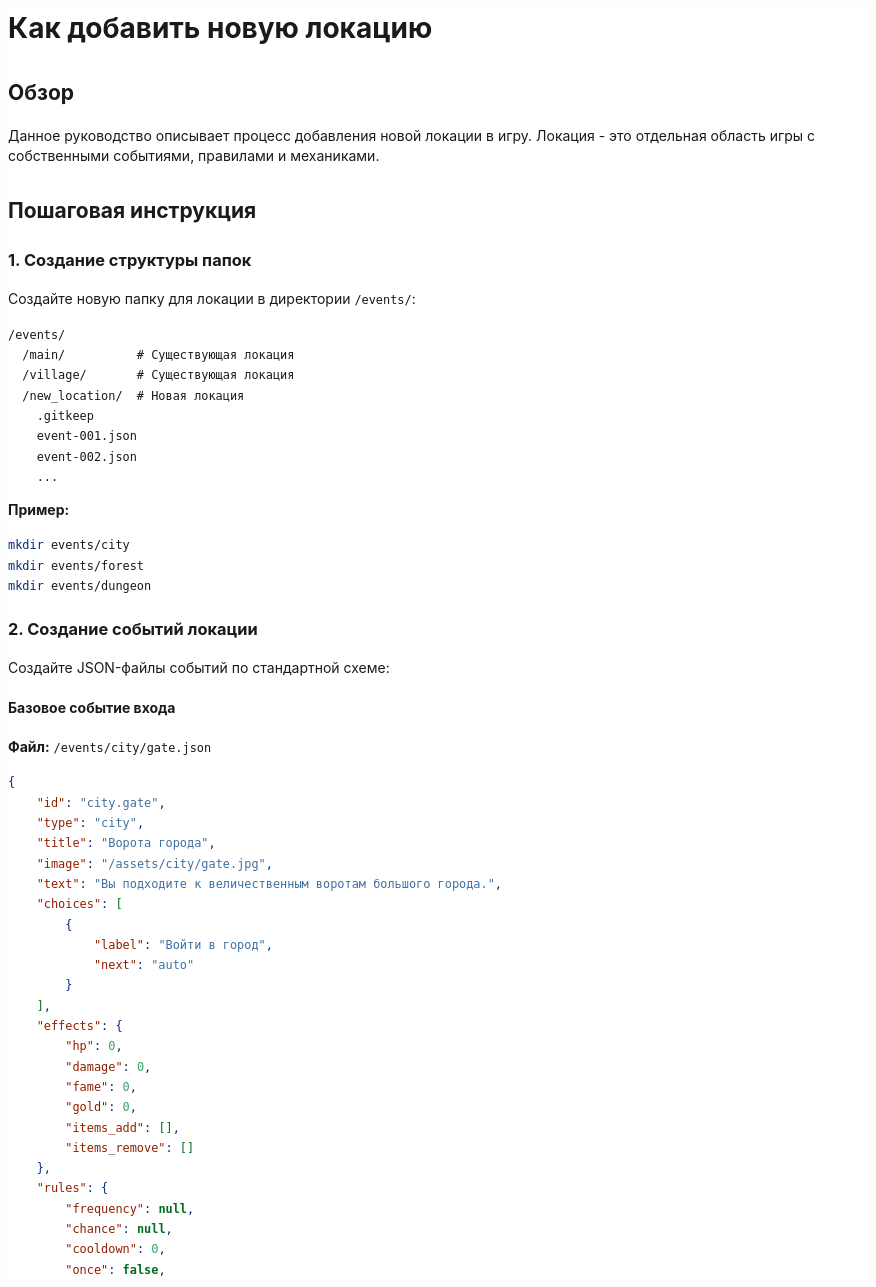 # Как добавить новую локацию

## Обзор

Данное руководство описывает процесс добавления новой локации в игру. Локация - это отдельная область игры с собственными событиями, правилами и механиками.

## Пошаговая инструкция

### 1. Создание структуры папок

Создайте новую папку для локации в директории `/events/`:

```
/events/
  /main/          # Существующая локация
  /village/       # Существующая локация  
  /new_location/  # Новая локация
    .gitkeep
    event-001.json
    event-002.json
    ...
```

**Пример:**
```bash
mkdir events/city
mkdir events/forest
mkdir events/dungeon
```

### 2. Создание событий локации

Создайте JSON-файлы событий по стандартной схеме:

#### Базовое событие входа

**Файл:** `/events/city/gate.json`
```json
{
    "id": "city.gate",
    "type": "city",
    "title": "Ворота города",
    "image": "/assets/city/gate.jpg",
    "text": "Вы подходите к величественным воротам большого города.",
    "choices": [
        {
            "label": "Войти в город",
            "next": "auto"
        }
    ],
    "effects": {
        "hp": 0,
        "damage": 0,
        "fame": 0,
        "gold": 0,
        "items_add": [],
        "items_remove": []
    },
    "rules": {
        "frequency": null,
        "chance": null,
        "cooldown": 0,
        "once": false,
```